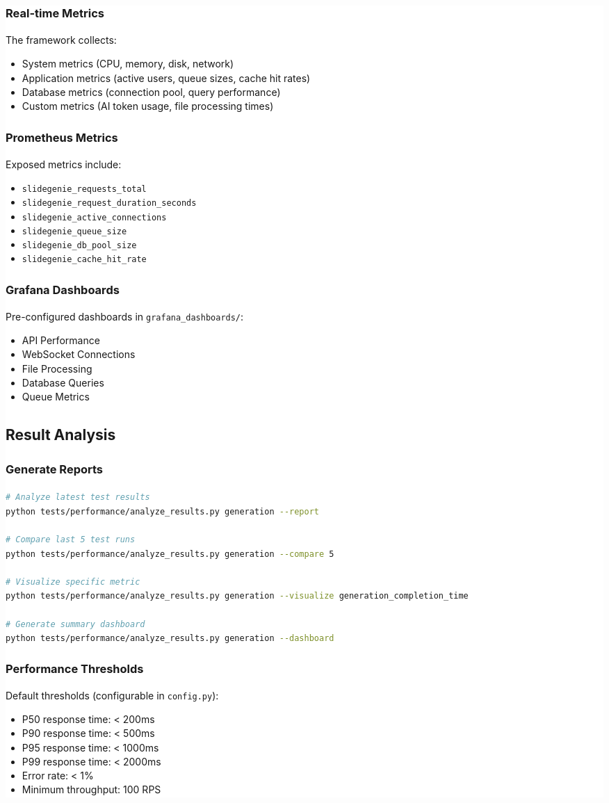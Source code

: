### Real-time Metrics
The framework collects:
- System metrics (CPU, memory, disk, network)
- Application metrics (active users, queue sizes, cache hit rates)
- Database metrics (connection pool, query performance)
- Custom metrics (AI token usage, file processing times)

### Prometheus Metrics
Exposed metrics include:
- `slidegenie_requests_total`
- `slidegenie_request_duration_seconds`
- `slidegenie_active_connections`
- `slidegenie_queue_size`
- `slidegenie_db_pool_size`
- `slidegenie_cache_hit_rate`

### Grafana Dashboards
Pre-configured dashboards in `grafana_dashboards/`:
- API Performance
- WebSocket Connections
- File Processing
- Database Queries
- Queue Metrics

## Result Analysis

### Generate Reports

```bash
# Analyze latest test results
python tests/performance/analyze_results.py generation --report

# Compare last 5 test runs
python tests/performance/analyze_results.py generation --compare 5

# Visualize specific metric
python tests/performance/analyze_results.py generation --visualize generation_completion_time

# Generate summary dashboard
python tests/performance/analyze_results.py generation --dashboard
```

### Performance Thresholds

Default thresholds (configurable in `config.py`):
- P50 response time: < 200ms
- P90 response time: < 500ms
- P95 response time: < 1000ms
- P99 response time: < 2000ms
- Error rate: < 1%
- Minimum throughput: 100 RPS
